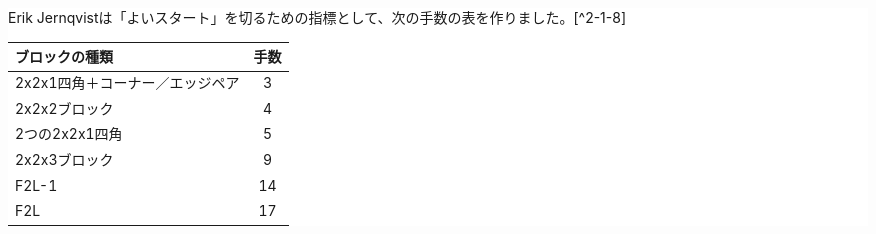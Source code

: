 Erik Jernqvistは「よいスタート」を切るための指標として、次の手数の表を作りました。[^2-1-8]

|ブロックの種類                  |手数|
|:------------                  |:---:|
|2x2x1四角＋コーナー／エッジペア  |3|
|2x2x2ブロック                  |4|
|2つの2x2x1四角                 |5|
|2x2x3ブロック                  |9|
|F2L-1                          |14|
|F2L                            |17|


